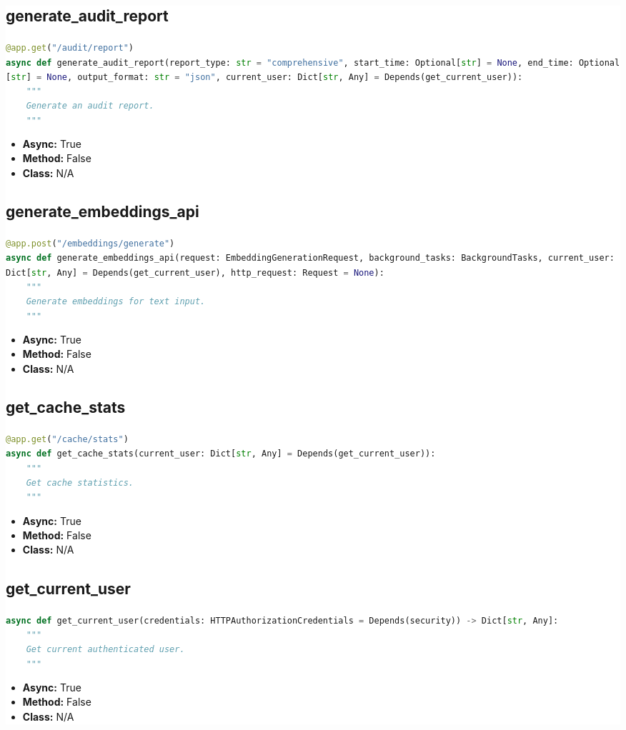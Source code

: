 ## generate_audit_report

```python
@app.get("/audit/report")
async def generate_audit_report(report_type: str = "comprehensive", start_time: Optional[str] = None, end_time: Optional[str] = None, output_format: str = "json", current_user: Dict[str, Any] = Depends(get_current_user)):
    """
    Generate an audit report.
    """
```
* **Async:** True
* **Method:** False
* **Class:** N/A

## generate_embeddings_api

```python
@app.post("/embeddings/generate")
async def generate_embeddings_api(request: EmbeddingGenerationRequest, background_tasks: BackgroundTasks, current_user: Dict[str, Any] = Depends(get_current_user), http_request: Request = None):
    """
    Generate embeddings for text input.
    """
```
* **Async:** True
* **Method:** False
* **Class:** N/A

## get_cache_stats

```python
@app.get("/cache/stats")
async def get_cache_stats(current_user: Dict[str, Any] = Depends(get_current_user)):
    """
    Get cache statistics.
    """
```
* **Async:** True
* **Method:** False
* **Class:** N/A

## get_current_user

```python
async def get_current_user(credentials: HTTPAuthorizationCredentials = Depends(security)) -> Dict[str, Any]:
    """
    Get current authenticated user.
    """
```
* **Async:** True
* **Method:** False
* **Class:** N/A
